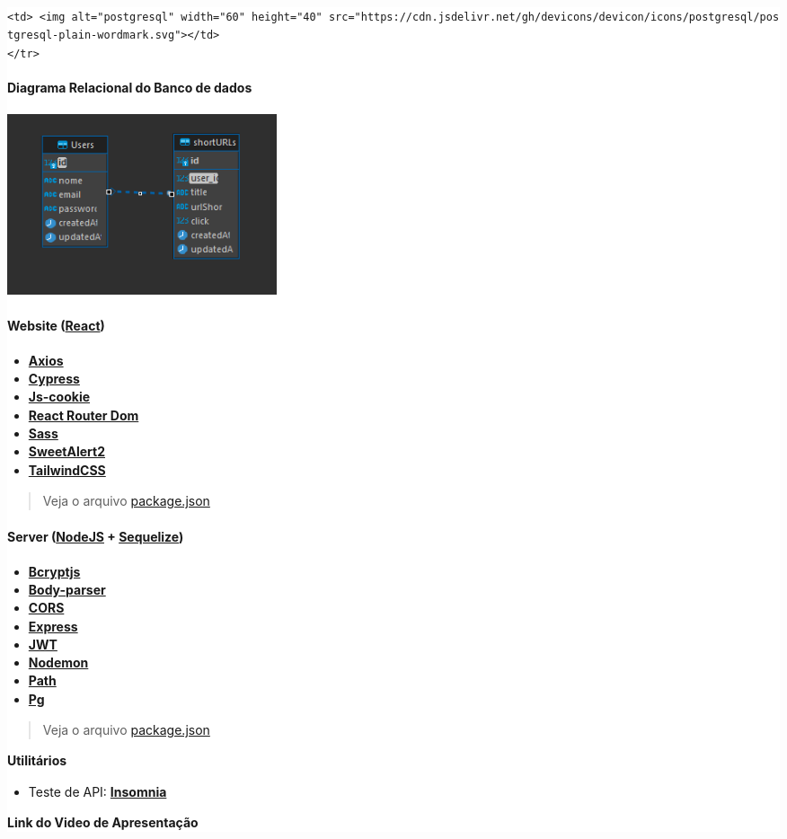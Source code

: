     <td> <img alt="postgresql" width="60" height="40" src="https://cdn.jsdelivr.net/gh/devicons/devicon/icons/postgresql/postgresql-plain-wordmark.svg"></td>
    </tr>
</table>

#### **Diagrama Relacional do Banco de dados**

  <img alt="diagramaRelacional" title="diagramaRelacional" src="./Img/diagramaRelacional.png" width="300px">

#### **Website** ([React](https://reactjs.org/))

- **[Axios](https://github.com/axios/axios)**
- **[Cypress](https://www.cypress.io)**
- **[Js-cookie](https://www.npmjs.com/package/js-cookie)**
- **[React Router Dom](https://github.com/ReactTraining/react-router/tree/master/packages/react-router-dom)**
- **[Sass](https://www.npmjs.com/package/sass)**
- **[SweetAlert2](https://sweetalert2.github.io/#download)**
- **[TailwindCSS](https://tailwindcss.com)**

> Veja o arquivo [package.json](https://github.com/RenatoAlbuquerque/Aplicacao_shortURL/blob/main/FrontEnd/package.json)

#### [](https://github.com/tgmarinho/Ecoleta#server-nodejs--typescript)**Server** ([NodeJS](https://nodejs.org/en/) + [Sequelize](https://sequelize.org/v6/))

- **[Bcryptjs](https://www.npmjs.com/package/bcrypt)**
- **[Body-parser](https://www.npmjs.com/package/body-parser)**
- **[CORS](https://expressjs.com/en/resources/middleware/cors.html)**
- **[Express](https://expressjs.com/)**
- **[JWT](https://www.npmjs.com/package/jsonwebtoken)**
- **[Nodemon](https://www.npmjs.com/package/nodemon)**
- **[Path](https://www.npmjs.com/package/path)**
- **[Pg](https://www.npmjs.com/package/pg)**

> Veja o arquivo [package.json](https://github.com/RenatoAlbuquerque/Aplicacao_shortURL/blob/main/BackEnd/package.json)

**Utilitários**

- Teste de API: **[Insomnia](https://insomnia.rest/)**

**Link do Video de Apresentação**
